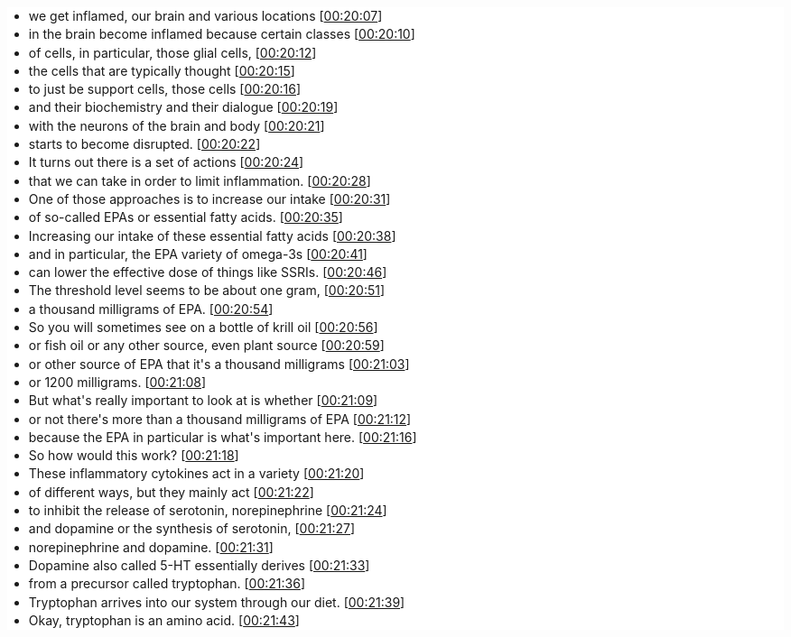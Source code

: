 *  we get inflamed, our brain and various locations [[00:20:07](https://www.youtube.com/watch?v=HWcphoKlbxY&t=1207.3799999999999s)]
*  in the brain become inflamed because certain classes [[00:20:10](https://www.youtube.com/watch?v=HWcphoKlbxY&t=1210.42s)]
*  of cells, in particular, those glial cells, [[00:20:12](https://www.youtube.com/watch?v=HWcphoKlbxY&t=1212.54s)]
*  the cells that are typically thought [[00:20:15](https://www.youtube.com/watch?v=HWcphoKlbxY&t=1215.18s)]
*  to just be support cells, those cells [[00:20:16](https://www.youtube.com/watch?v=HWcphoKlbxY&t=1216.94s)]
*  and their biochemistry and their dialogue [[00:20:19](https://www.youtube.com/watch?v=HWcphoKlbxY&t=1219.28s)]
*  with the neurons of the brain and body [[00:20:21](https://www.youtube.com/watch?v=HWcphoKlbxY&t=1221.1s)]
*  starts to become disrupted. [[00:20:22](https://www.youtube.com/watch?v=HWcphoKlbxY&t=1222.94s)]
*  It turns out there is a set of actions [[00:20:24](https://www.youtube.com/watch?v=HWcphoKlbxY&t=1224.98s)]
*  that we can take in order to limit inflammation. [[00:20:28](https://www.youtube.com/watch?v=HWcphoKlbxY&t=1228.22s)]
*  One of those approaches is to increase our intake [[00:20:31](https://www.youtube.com/watch?v=HWcphoKlbxY&t=1231.46s)]
*  of so-called EPAs or essential fatty acids. [[00:20:35](https://www.youtube.com/watch?v=HWcphoKlbxY&t=1235.38s)]
*  Increasing our intake of these essential fatty acids [[00:20:38](https://www.youtube.com/watch?v=HWcphoKlbxY&t=1238.38s)]
*  and in particular, the EPA variety of omega-3s [[00:20:41](https://www.youtube.com/watch?v=HWcphoKlbxY&t=1241.18s)]
*  can lower the effective dose of things like SSRIs. [[00:20:46](https://www.youtube.com/watch?v=HWcphoKlbxY&t=1246.04s)]
*  The threshold level seems to be about one gram, [[00:20:51](https://www.youtube.com/watch?v=HWcphoKlbxY&t=1251.04s)]
*  a thousand milligrams of EPA. [[00:20:54](https://www.youtube.com/watch?v=HWcphoKlbxY&t=1254.28s)]
*  So you will sometimes see on a bottle of krill oil [[00:20:56](https://www.youtube.com/watch?v=HWcphoKlbxY&t=1256.44s)]
*  or fish oil or any other source, even plant source [[00:20:59](https://www.youtube.com/watch?v=HWcphoKlbxY&t=1259.64s)]
*  or other source of EPA that it's a thousand milligrams [[00:21:03](https://www.youtube.com/watch?v=HWcphoKlbxY&t=1263.28s)]
*  or 1200 milligrams. [[00:21:08](https://www.youtube.com/watch?v=HWcphoKlbxY&t=1268.14s)]
*  But what's really important to look at is whether [[00:21:09](https://www.youtube.com/watch?v=HWcphoKlbxY&t=1269.64s)]
*  or not there's more than a thousand milligrams of EPA [[00:21:12](https://www.youtube.com/watch?v=HWcphoKlbxY&t=1272.24s)]
*  because the EPA in particular is what's important here. [[00:21:16](https://www.youtube.com/watch?v=HWcphoKlbxY&t=1276.0800000000002s)]
*  So how would this work? [[00:21:18](https://www.youtube.com/watch?v=HWcphoKlbxY&t=1278.7s)]
*  These inflammatory cytokines act in a variety [[00:21:20](https://www.youtube.com/watch?v=HWcphoKlbxY&t=1280.06s)]
*  of different ways, but they mainly act [[00:21:22](https://www.youtube.com/watch?v=HWcphoKlbxY&t=1282.78s)]
*  to inhibit the release of serotonin, norepinephrine [[00:21:24](https://www.youtube.com/watch?v=HWcphoKlbxY&t=1284.92s)]
*  and dopamine or the synthesis of serotonin, [[00:21:27](https://www.youtube.com/watch?v=HWcphoKlbxY&t=1287.5s)]
*  norepinephrine and dopamine. [[00:21:31](https://www.youtube.com/watch?v=HWcphoKlbxY&t=1291.5s)]
*  Dopamine also called 5-HT essentially derives [[00:21:33](https://www.youtube.com/watch?v=HWcphoKlbxY&t=1293.18s)]
*  from a precursor called tryptophan. [[00:21:36](https://www.youtube.com/watch?v=HWcphoKlbxY&t=1296.6000000000001s)]
*  Tryptophan arrives into our system through our diet. [[00:21:39](https://www.youtube.com/watch?v=HWcphoKlbxY&t=1299.4s)]
*  Okay, tryptophan is an amino acid. [[00:21:43](https://www.youtube.com/watch?v=HWcphoKlbxY&t=1303.26s)]
